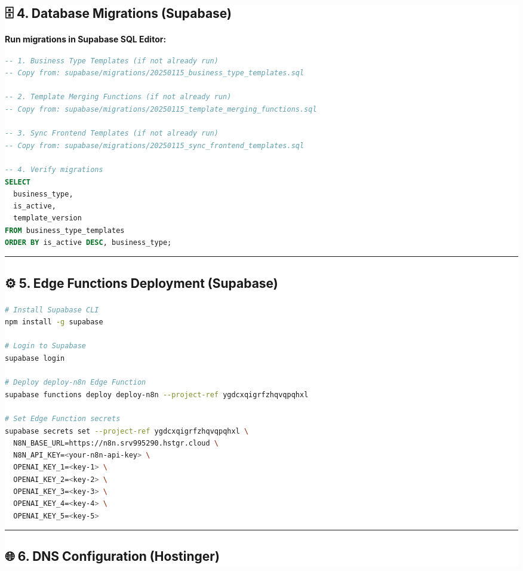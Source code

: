 
## 🗄️ **4. Database Migrations (Supabase)**

**Run migrations in Supabase SQL Editor:**

```sql
-- 1. Business Type Templates (if not already run)
-- Copy from: supabase/migrations/20250115_business_type_templates.sql

-- 2. Template Merging Functions (if not already run)
-- Copy from: supabase/migrations/20250115_template_merging_functions.sql

-- 3. Sync Frontend Templates (if not already run)
-- Copy from: supabase/migrations/20250115_sync_frontend_templates.sql

-- 4. Verify migrations
SELECT 
  business_type,
  is_active,
  template_version
FROM business_type_templates
ORDER BY is_active DESC, business_type;
```

---

## ⚙️ **5. Edge Functions Deployment (Supabase)**

```bash
# Install Supabase CLI
npm install -g supabase

# Login to Supabase
supabase login

# Deploy deploy-n8n Edge Function
supabase functions deploy deploy-n8n --project-ref ygdcxqigrfzhqvqpqhxl

# Set Edge Function secrets
supabase secrets set --project-ref ygdcxqigrfzhqvqpqhxl \
  N8N_BASE_URL=https://n8n.srv995290.hstgr.cloud \
  N8N_API_KEY=<your-n8n-api-key> \
  OPENAI_KEY_1=<key-1> \
  OPENAI_KEY_2=<key-2> \
  OPENAI_KEY_3=<key-3> \
  OPENAI_KEY_4=<key-4> \
  OPENAI_KEY_5=<key-5>
```

---

## 🌐 **6. DNS Configuration (Hostinger)**
